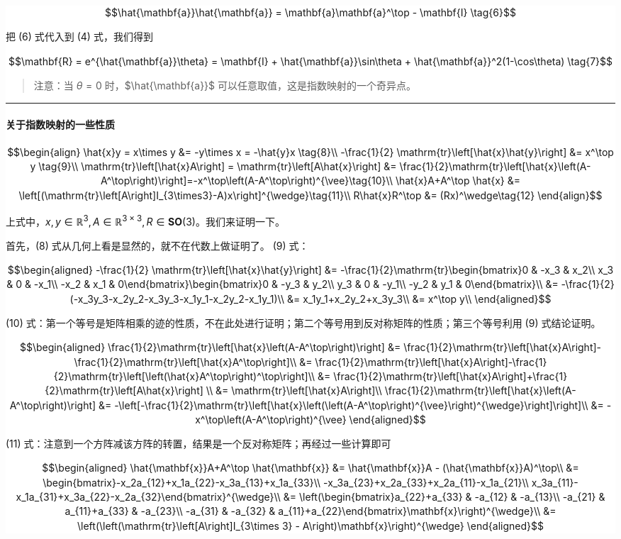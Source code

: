 $$\hat{\mathbf{a}}\hat{\mathbf{a}} = \mathbf{a}\mathbf{a}^\top - \mathbf{I} \tag{6}$$

把 (6) 式代入到 (4) 式，我们得到

$$\mathbf{R} = e^{\hat{\mathbf{a}}\theta} = \mathbf{I} + \hat{\mathbf{a}}\sin\theta + \hat{\mathbf{a}}^2(1-\cos\theta) \tag{7}$$

> 注意：当 $\theta = 0$ 时，$\hat{\mathbf{a}}$ 可以任意取值，这是指数映射的一个奇异点。

---

#### 关于指数映射的一些性质

$$\begin{align}
\hat{x}y = x\times y &= -y\times x = -\hat{y}x \tag{8}\\
-\frac{1}{2} \mathrm{tr}\left[\hat{x}\hat{y}\right] &= x^\top y \tag{9}\\
\mathrm{tr}\left[\hat{x}A\right] = \mathrm{tr}\left[A\hat{x}\right] &= \frac{1}{2}\mathrm{tr}\left[\hat{x}\left(A-A^\top\right)\right]=-x^\top\left(A-A^\top\right)^{\vee}\tag{10}\\
\hat{x}A+A^\top \hat{x} &= \left[(\mathrm{tr}\left[A\right]I_{3\times3}-A)x\right]^{\wedge}\tag{11}\\
R\hat{x}R^\top &= (Rx)^\wedge\tag{12}
\end{align}$$

上式中，$x,y\in \mathbb{R}^{3},A\in \mathbb{R}^{3\times3},R \in \mathbf{SO}(3)$。我们来证明一下。

首先，(8) 式从几何上看是显然的，就不在代数上做证明了。
(9) 式：

$$\begin{aligned}
-\frac{1}{2} \mathrm{tr}\left[\hat{x}\hat{y}\right] &= -\frac{1}{2}\mathrm{tr}\begin{bmatrix}0 & -x_3 & x_2\\ x_3 & 0 & -x_1\\ -x_2 & x_1 & 0\end{bmatrix}\begin{bmatrix}0 & -y_3 & y_2\\ y_3 & 0 & -y_1\\ -y_2 & y_1 & 0\end{bmatrix}\\
&= -\frac{1}{2}(-x_3y_3-x_2y_2-x_3y_3-x_1y_1-x_2y_2-x_1y_1)\\
&= x_1y_1+x_2y_2+x_3y_3\\
&= x^\top y\\
\end{aligned}$$

(10) 式：第一个等号是矩阵相乘的迹的性质，不在此处进行证明；第二个等号用到反对称矩阵的性质；第三个等号利用 (9) 式结论证明。

$$\begin{aligned}
\frac{1}{2}\mathrm{tr}\left[\hat{x}\left(A-A^\top\right)\right]
&= \frac{1}{2}\mathrm{tr}\left[\hat{x}A\right]-\frac{1}{2}\mathrm{tr}\left[\hat{x}A^\top\right]\\
&= \frac{1}{2}\mathrm{tr}\left[\hat{x}A\right]-\frac{1}{2}\mathrm{tr}\left[\left(\hat{x}A^\top\right)^\top\right]\\
&= \frac{1}{2}\mathrm{tr}\left[\hat{x}A\right]+\frac{1}{2}\mathrm{tr}\left[A\hat{x}\right] \\
&= \mathrm{tr}\left[\hat{x}A\right]\\
\frac{1}{2}\mathrm{tr}\left[\hat{x}\left(A-A^\top\right)\right] &= -\left[-\frac{1}{2}\mathrm{tr}\left[\hat{x}\left(\left(A-A^\top\right)^{\vee}\right)^{\wedge}\right]\right]\\
&= -x^\top\left(A-A^\top\right)^{\vee}
\end{aligned}$$

(11) 式：注意到一个方阵减该方阵的转置，结果是一个反对称矩阵；再经过一些计算即可

$$\begin{aligned}
\hat{\mathbf{x}}A+A^\top \hat{\mathbf{x}} &= \hat{\mathbf{x}}A - (\hat{\mathbf{x}}A)^\top\\
&= \begin{bmatrix}-x_2a_{12}+x_1a_{22}-x_3a_{13}+x_1a_{33}\\
-x_3a_{23}+x_2a_{33}+x_2a_{11}-x_1a_{21}\\
x_3a_{11}-x_1a_{31}+x_3a_{22}-x_2a_{32}\end{bmatrix}^{\wedge}\\
&= \left(\begin{bmatrix}a_{22}+a_{33} & -a_{12} & -a_{13}\\
-a_{21} & a_{11}+a_{33} & -a_{23}\\
-a_{31} & -a_{32} & a_{11}+a_{22}\end{bmatrix}\mathbf{x}\right)^{\wedge}\\
&= \left(\left(\mathrm{tr}\left[A\right]I_{3\times 3} - A\right)\mathbf{x}\right)^{\wedge}
\end{aligned}$$
